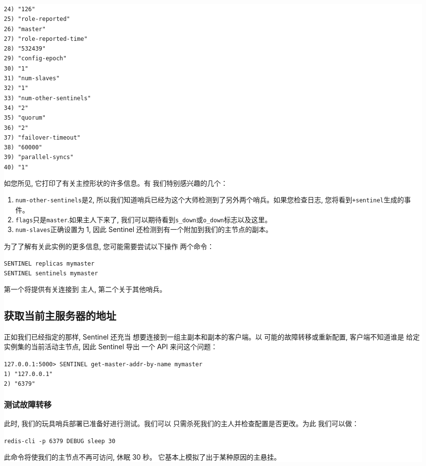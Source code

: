     24) "126"
    25) "role-reported"
    26) "master"
    27) "role-reported-time"
    28) "532439"
    29) "config-epoch"
    30) "1"
    31) "num-slaves"
    32) "1"
    33) "num-other-sentinels"
    34) "2"
    35) "quorum"
    36) "2"
    37) "failover-timeout"
    38) "60000"
    39) "parallel-syncs"
    40) "1"

如您所见, 它打印了有关主控形状的许多信息。有
我们特别感兴趣的几个：

1.  `num-other-sentinels`是2, 所以我们知道哨兵已经为这个大师检测到了另外两个哨兵。如果您检查日志, 您将看到`+sentinel`生成的事件。
2.  `flags`只是`master`.如果主人下来了, 我们可以期待看到`s_down`或`o_down`标志以及这里。
3.  `num-slaves`正确设置为 1, 因此 Sentinel 还检测到有一个附加到我们的主节点的副本。

为了了解有关此实例的更多信息, 您可能需要尝试以下操作
两个命令：

    SENTINEL replicas mymaster
    SENTINEL sentinels mymaster

第一个将提供有关连接到
主人, 第二个关于其他哨兵。

## 获取当前主服务器的地址

正如我们已经指定的那样, Sentinel 还充当
想要连接到一组主副本和副本的客户端。以
可能的故障转移或重新配置, 客户端不知道谁是
给定实例集的当前活动主节点, 因此 Sentinel 导出
一个 API 来问这个问题：

    127.0.0.1:5000> SENTINEL get-master-addr-by-name mymaster
    1) "127.0.0.1"
    2) "6379"

### 测试故障转移

此时, 我们的玩具哨兵部署已准备好进行测试。我们可以
只需杀死我们的主人并检查配置是否更改。为此
我们可以做：

    redis-cli -p 6379 DEBUG sleep 30

此命令将使我们的主节点不再可访问, 休眠 30 秒。
它基本上模拟了出于某种原因的主悬挂。
